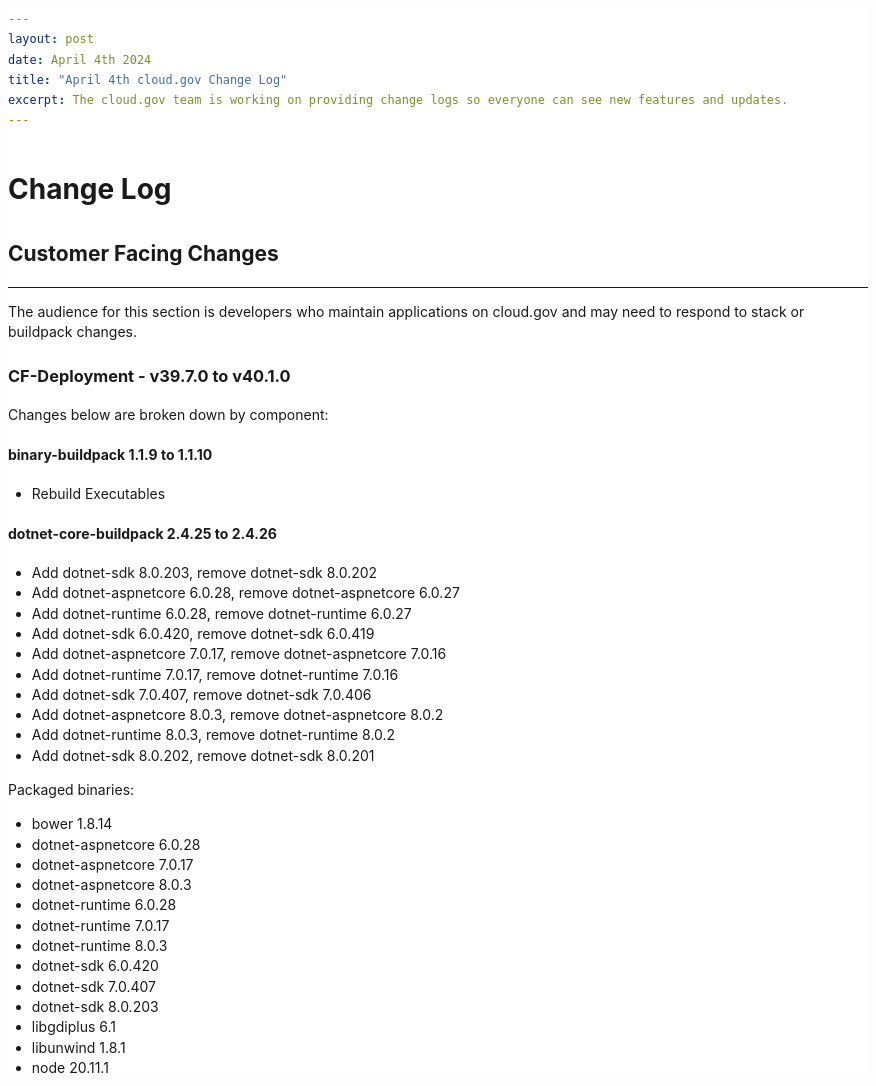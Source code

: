 ```yaml
---
layout: post
date: April 4th 2024
title: "April 4th cloud.gov Change Log"
excerpt: The cloud.gov team is working on providing change logs so everyone can see new features and updates.
---
```


# Change Log 

## Customer Facing Changes
---

The audience for this section is developers who maintain applications on cloud.gov and may need to respond to stack or buildpack changes.

### CF-Deployment - v39.7.0 to v40.1.0

Changes below are broken down by component:


#### binary-buildpack 1.1.9 to 1.1.10

* Rebuild Executables

#### dotnet-core-buildpack 2.4.25 to 2.4.26

* Add dotnet-sdk 8.0.203, remove dotnet-sdk 8.0.202
* Add dotnet-aspnetcore 6.0.28, remove dotnet-aspnetcore 6.0.27
* Add dotnet-runtime 6.0.28, remove dotnet-runtime 6.0.27
* Add dotnet-sdk 6.0.420, remove dotnet-sdk 6.0.419
* Add dotnet-aspnetcore 7.0.17, remove dotnet-aspnetcore 7.0.16
* Add dotnet-runtime 7.0.17, remove dotnet-runtime 7.0.16
* Add dotnet-sdk 7.0.407, remove dotnet-sdk 7.0.406
* Add dotnet-aspnetcore 8.0.3, remove dotnet-aspnetcore 8.0.2
* Add dotnet-runtime 8.0.3, remove dotnet-runtime 8.0.2
* Add dotnet-sdk 8.0.202, remove dotnet-sdk 8.0.201

Packaged binaries:

* bower 1.8.14
* dotnet-aspnetcore 6.0.28
* dotnet-aspnetcore 7.0.17
* dotnet-aspnetcore 8.0.3
* dotnet-runtime 6.0.28
* dotnet-runtime 7.0.17
* dotnet-runtime 8.0.3
* dotnet-sdk 6.0.420
* dotnet-sdk 7.0.407
* dotnet-sdk 8.0.203
* libgdiplus 6.1
* libunwind 1.8.1
* node 20.11.1
